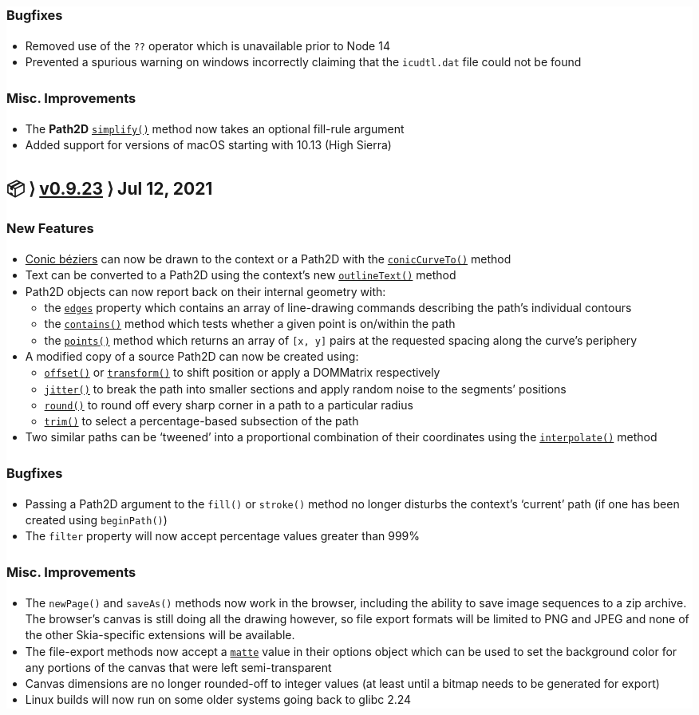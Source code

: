 ### Bugfixes

- Removed use of the `??` operator which is unavailable prior to Node 14
- Prevented a spurious warning on windows incorrectly claiming that the `icudtl.dat` file could not be found

### Misc. Improvements

- The **Path2D** [`simplify()`](https://github.com/samizdatco/skia-canvas/#simplifyrulenonzero) method now takes an optional fill-rule argument
- Added support for versions of macOS starting with 10.13 (High Sierra)


## 📦 ⟩ [v0.9.23] ⟩ Jul 12, 2021

### New Features

- [Conic béziers][conic_bezier] can now be drawn to the context or a Path2D with the [`conicCurveTo()`][conic_curveto] method
- Text can be converted to a Path2D using the context’s new [`outlineText()`][outline_text] method
- Path2D objects can now report back on their internal geometry with:
    - the [`edges`][edges] property which contains an array of line-drawing commands describing the path’s individual contours
    - the [`contains()`][contains] method which tests whether a given point is on/within the path
    - the [`points()`][points] method which returns an array of `[x, y]` pairs at the requested spacing along the curve’s periphery
- A modified copy of a source Path2D can now be created using:
    - [`offset()`][offset] or [`transform()`][transform] to shift position or apply a DOMMatrix respectively
    - [`jitter()`][jitter] to break the path into smaller sections and apply random noise to the segments’ positions
    - [`round()`][round] to round off every sharp corner in a path to a particular radius
    - [`trim()`][trim] to select a percentage-based subsection of the path
- Two similar paths can be ‘tweened’ into a proportional combination of their coordinates using the [`interpolate()`][interpolate] method

### Bugfixes

- Passing a Path2D argument to the `fill()` or `stroke()` method no longer disturbs the context’s ‘current’ path (if one has been created using `beginPath()`)
- The `filter` property will now accept percentage values greater than 999%

### Misc. Improvements

- The `newPage()` and `saveAs()` methods now work in the browser, including the ability to save image sequences to a zip archive. The browser’s canvas is still doing all the drawing however, so file export formats will be limited to PNG and JPEG and none of the other Skia-specific extensions will be available.
- The file-export methods now accept a [`matte`][matte] value in their options object which can be used to set the background color for any portions of the canvas that were left semi-transparent 
- Canvas dimensions are no longer rounded-off to integer values (at least until a bitmap needs to be generated for export)
- Linux builds will now run on some older systems going back to glibc 2.24


[conic_bezier]: https://docs.microsoft.com/en-us/xamarin/xamarin-forms/user-interface/graphics/skiasharp/curves/beziers#the-conic-bézier-curve
[conic_curveto]: https://github.com/samizdatco/skia-canvas#coniccurvetocpx-cpy-x-y-weight
[outline_text]: https://github.com/samizdatco/skia-canvas#outlinetextstr
[matte]: https://github.com/samizdatco/skia-canvas#matte
[edges]: https://github.com/samizdatco/skia-canvas#edges
[contains]: https://github.com/samizdatco/skia-canvas#containsx-y
[points]: https://github.com/samizdatco/skia-canvas#pointsstep1
[offset]: https://github.com/samizdatco/skia-canvas#offsetdx-dy
[transform]: https://github.com/samizdatco/skia-canvas#transformmatrix-or-transforma-b-c-d-e-f
[interpolate]: https://github.com/samizdatco/skia-canvas#interpolateotherpath-weight
[jitter]: https://github.com/samizdatco/skia-canvas#jittersegmentlength-amount-seed0
[round]: https://github.com/samizdatco/skia-canvas#roundradius
[simplify]: https://github.com/samizdatco/skia-canvas#simplify
[trim]: https://github.com/samizdatco/skia-canvas#trimstart-end-inverted
[unreleased]: https://github.com/samizdatco/skia-canvas/compare/v0.9.28...HEAD
[v0.9.28]: https://github.com/samizdatco/skia-canvas/compare/v0.9.27...v0.9.28
[v0.9.27]: https://github.com/samizdatco/skia-canvas/compare/v0.9.26...v0.9.27
[v0.9.26]: https://github.com/samizdatco/skia-canvas/compare/v0.9.25...v0.9.26
[v0.9.25]: https://github.com/samizdatco/skia-canvas/compare/v0.9.24...v0.9.25
[v0.9.24]: https://github.com/samizdatco/skia-canvas/compare/v0.9.23...v0.9.24
[v0.9.23]: https://github.com/samizdatco/skia-canvas/compare/v0.9.22...v0.9.23
[v0.9.22]: https://github.com/samizdatco/skia-canvas/compare/v0.9.21...v0.9.22
[v0.9.21]: https://github.com/samizdatco/skia-canvas/compare/v0.9.20...v0.9.21
[v0.9.20]: https://github.com/samizdatco/skia-canvas/compare/v0.9.19...v0.9.20
[v0.9.19]: https://github.com/samizdatco/skia-canvas/compare/v0.9.15...v0.9.19